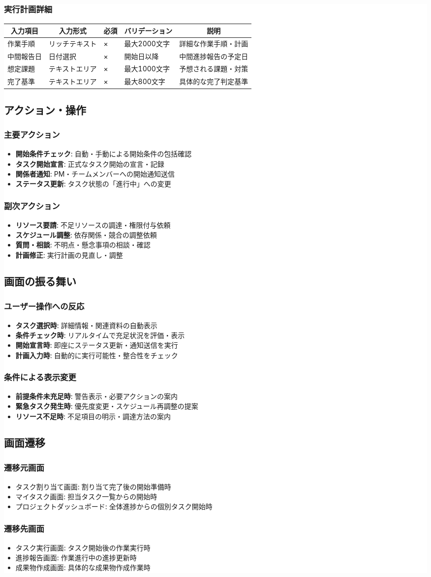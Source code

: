 ### 実行計画詳細
| 入力項目 | 入力形式 | 必須 | バリデーション | 説明 |
|---------|---------|------|---------------|------|
| 作業手順 | リッチテキスト | × | 最大2000文字 | 詳細な作業手順・計画 |
| 中間報告日 | 日付選択 | × | 開始日以降 | 中間進捗報告の予定日 |
| 想定課題 | テキストエリア | × | 最大1000文字 | 予想される課題・対策 |
| 完了基準 | テキストエリア | × | 最大800文字 | 具体的な完了判定基準 |

## アクション・操作

### 主要アクション
- **開始条件チェック**: 自動・手動による開始条件の包括確認
- **タスク開始宣言**: 正式なタスク開始の宣言・記録
- **関係者通知**: PM・チームメンバーへの開始通知送信
- **ステータス更新**: タスク状態の「進行中」への変更

### 副次アクション
- **リソース要請**: 不足リソースの調達・権限付与依頼
- **スケジュール調整**: 依存関係・競合の調整依頼
- **質問・相談**: 不明点・懸念事項の相談・確認
- **計画修正**: 実行計画の見直し・調整

## 画面の振る舞い

### ユーザー操作への反応
- **タスク選択時**: 詳細情報・関連資料の自動表示
- **条件チェック時**: リアルタイムで充足状況を評価・表示
- **開始宣言時**: 即座にステータス更新・通知送信を実行
- **計画入力時**: 自動的に実行可能性・整合性をチェック

### 条件による表示変更
- **前提条件未充足時**: 警告表示・必要アクションの案内
- **緊急タスク発生時**: 優先度変更・スケジュール再調整の提案
- **リソース不足時**: 不足項目の明示・調達方法の案内

## 画面遷移

### 遷移元画面
- タスク割り当て画面: 割り当て完了後の開始準備時
- マイタスク画面: 担当タスク一覧からの開始時
- プロジェクトダッシュボード: 全体進捗からの個別タスク開始時

### 遷移先画面
- タスク実行画面: タスク開始後の作業実行時
- 進捗報告画面: 作業進行中の進捗更新時
- 成果物作成画面: 具体的な成果物作成作業時
